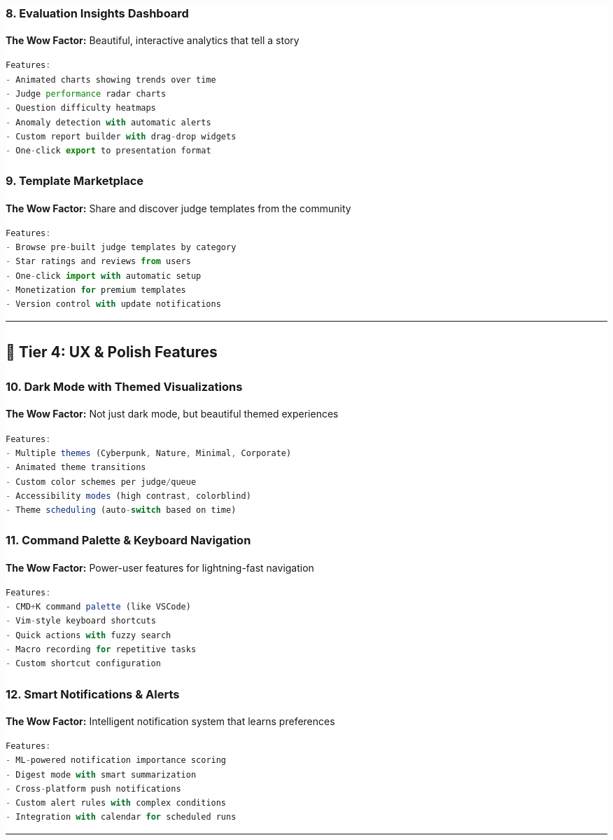 ### 8. Evaluation Insights Dashboard
**The Wow Factor:** Beautiful, interactive analytics that tell a story
```typescript
Features:
- Animated charts showing trends over time
- Judge performance radar charts
- Question difficulty heatmaps
- Anomaly detection with automatic alerts
- Custom report builder with drag-drop widgets
- One-click export to presentation format
```

### 9. Template Marketplace
**The Wow Factor:** Share and discover judge templates from the community
```typescript
Features:
- Browse pre-built judge templates by category
- Star ratings and reviews from users
- One-click import with automatic setup
- Monetization for premium templates
- Version control with update notifications
```

---

## 🎨 Tier 4: UX & Polish Features

### 10. Dark Mode with Themed Visualizations
**The Wow Factor:** Not just dark mode, but beautiful themed experiences
```typescript
Features:
- Multiple themes (Cyberpunk, Nature, Minimal, Corporate)
- Animated theme transitions
- Custom color schemes per judge/queue
- Accessibility modes (high contrast, colorblind)
- Theme scheduling (auto-switch based on time)
```

### 11. Command Palette & Keyboard Navigation
**The Wow Factor:** Power-user features for lightning-fast navigation
```typescript
Features:
- CMD+K command palette (like VSCode)
- Vim-style keyboard shortcuts
- Quick actions with fuzzy search
- Macro recording for repetitive tasks
- Custom shortcut configuration
```

### 12. Smart Notifications & Alerts
**The Wow Factor:** Intelligent notification system that learns preferences
```typescript
Features:
- ML-powered notification importance scoring
- Digest mode with smart summarization
- Cross-platform push notifications
- Custom alert rules with complex conditions
- Integration with calendar for scheduled runs
```

---